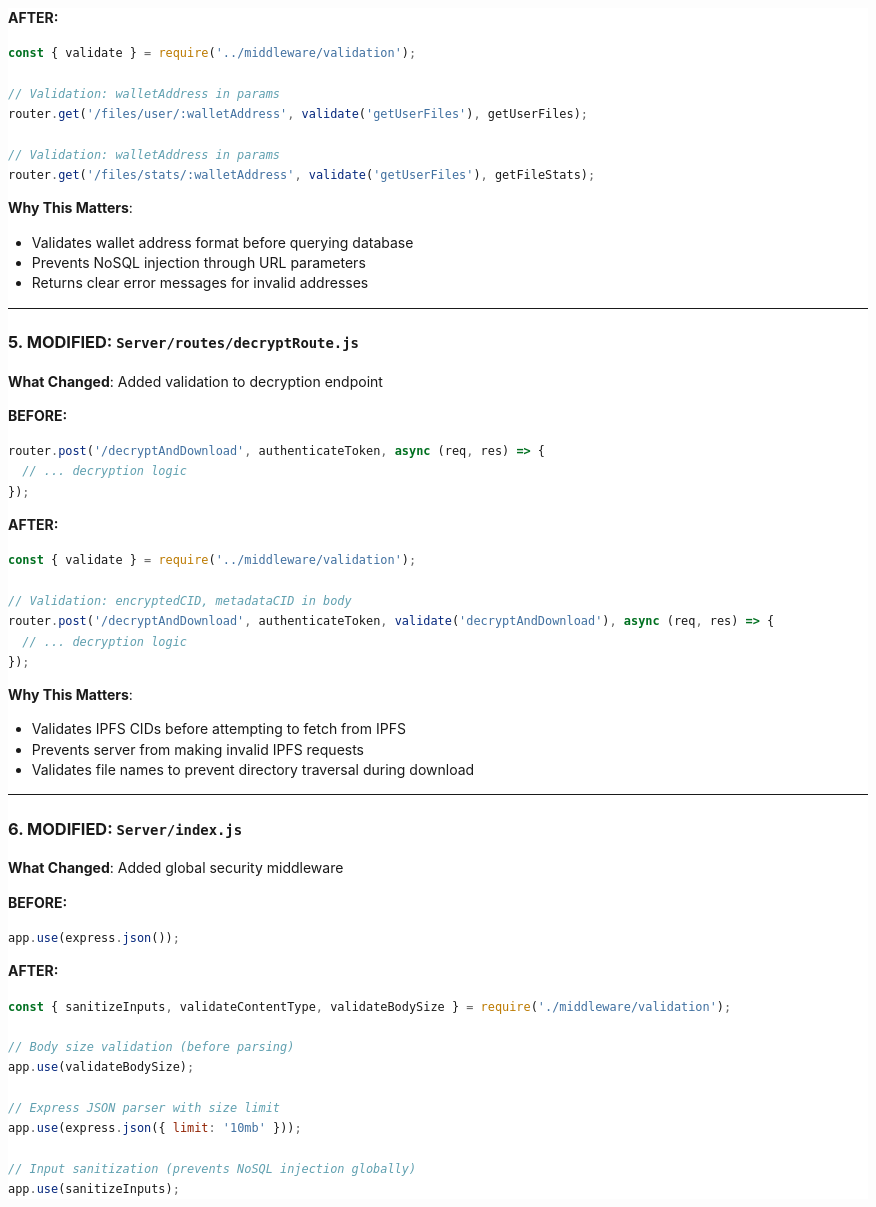 **AFTER:**
```javascript
const { validate } = require('../middleware/validation');

// Validation: walletAddress in params
router.get('/files/user/:walletAddress', validate('getUserFiles'), getUserFiles);

// Validation: walletAddress in params
router.get('/files/stats/:walletAddress', validate('getUserFiles'), getFileStats);
```

**Why This Matters**:
- Validates wallet address format before querying database
- Prevents NoSQL injection through URL parameters
- Returns clear error messages for invalid addresses

---

### 5. **MODIFIED**: `Server/routes/decryptRoute.js`
**What Changed**: Added validation to decryption endpoint

**BEFORE:**
```javascript
router.post('/decryptAndDownload', authenticateToken, async (req, res) => {
  // ... decryption logic
});
```

**AFTER:**
```javascript
const { validate } = require('../middleware/validation');

// Validation: encryptedCID, metadataCID in body
router.post('/decryptAndDownload', authenticateToken, validate('decryptAndDownload'), async (req, res) => {
  // ... decryption logic
});
```

**Why This Matters**:
- Validates IPFS CIDs before attempting to fetch from IPFS
- Prevents server from making invalid IPFS requests
- Validates file names to prevent directory traversal during download

---

### 6. **MODIFIED**: `Server/index.js`
**What Changed**: Added global security middleware

**BEFORE:**
```javascript
app.use(express.json());
```

**AFTER:**
```javascript
const { sanitizeInputs, validateContentType, validateBodySize } = require('./middleware/validation');

// Body size validation (before parsing)
app.use(validateBodySize);

// Express JSON parser with size limit
app.use(express.json({ limit: '10mb' }));

// Input sanitization (prevents NoSQL injection globally)
app.use(sanitizeInputs);

```